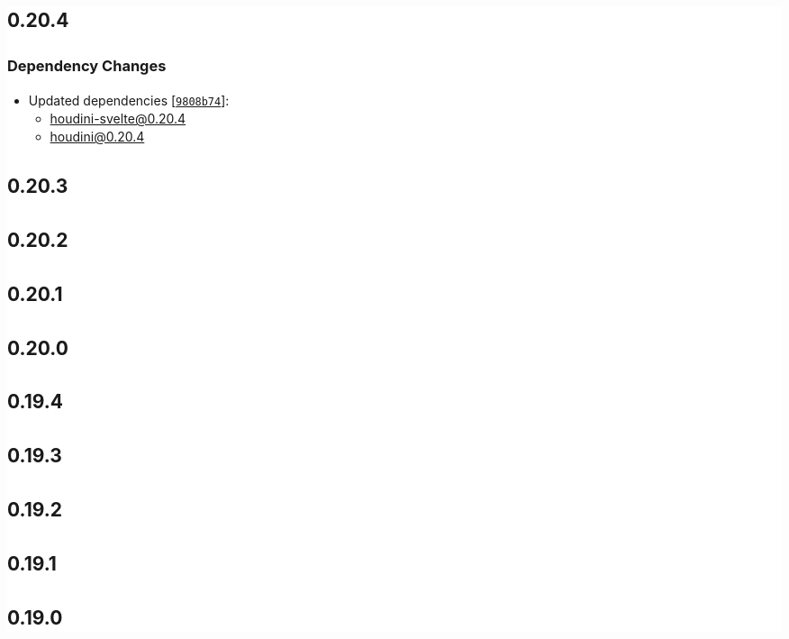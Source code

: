 ## 0.20.4

### Dependency Changes

-   Updated dependencies [[`9808b74`](https://github.com/HoudiniGraphql/houdini/commit/9808b74176bc36fd847372ca7973605c725a5e51)]:
    -   houdini-svelte@0.20.4
    -   houdini@0.20.4

## 0.20.3

## 0.20.2

## 0.20.1

## 0.20.0

## 0.19.4

## 0.19.3

## 0.19.2

## 0.19.1

## 0.19.0
